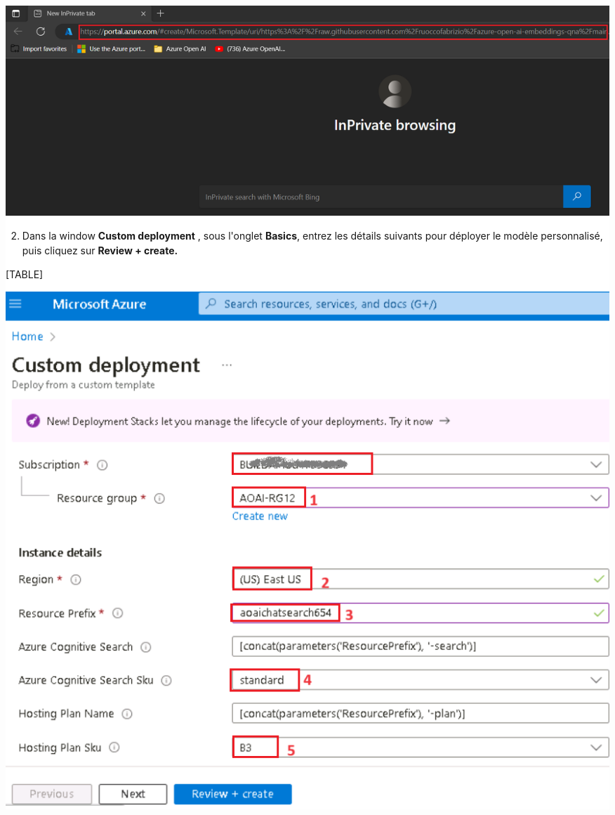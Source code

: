 ![](./media/image24.png)

2.  Dans la window **Custom deployment** , sous l'onglet **Basics**,
    entrez les détails suivants pour déployer le modèle personnalisé,
    puis cliquez sur **Review + create.**

[TABLE]

![](./media/image25.png)
